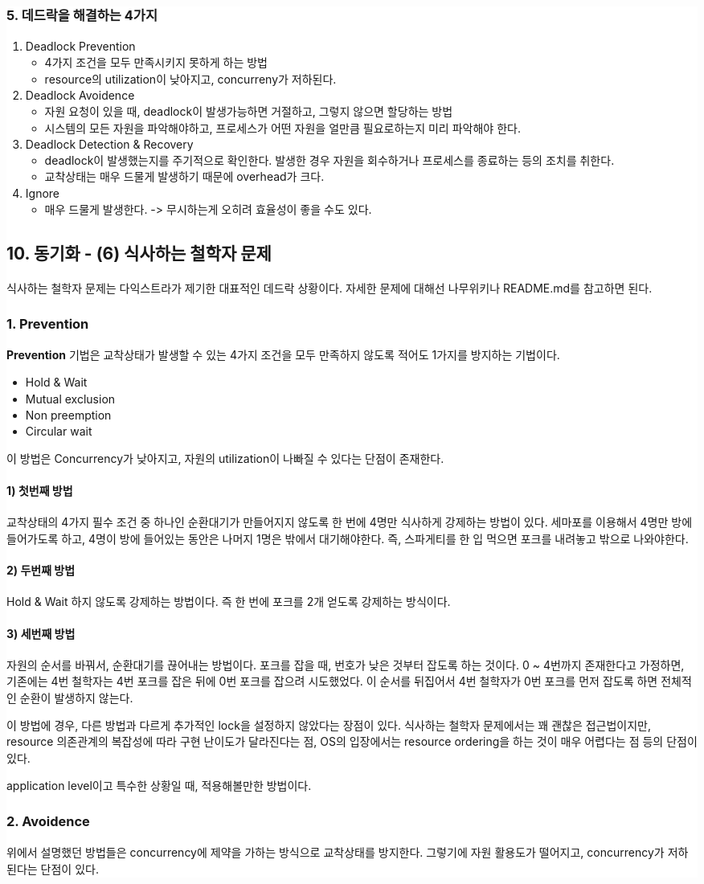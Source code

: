 ### 5. 데드락을 해결하는 4가지

1. Deadlock Prevention
    - 4가지 조건을 모두 만족시키지 못하게 하는 방법
    - resource의 utilization이 낮아지고, concurreny가 저하된다.
2. Deadlock Avoidence
    - 자원 요청이 있을 때, deadlock이 발생가능하면 거절하고, 그렇지 않으면 할당하는 방법
    - 시스템의 모든 자원을 파악해야하고, 프로세스가 어떤 자원을 얼만큼 필요로하는지 미리 파악해야 한다.
3. Deadlock Detection & Recovery
    - deadlock이 발생했는지를 주기적으로 확인한다. 발생한 경우 자원을 회수하거나 프로세스를 종료하는 등의 조치를 취한다.
    - 교착상태는 매우 드물게 발생하기 때문에 overhead가 크다.
4. Ignore
    - 매우 드물게 발생한다. -> 무시하는게 오히려 효율성이 좋을 수도 있다.

## 10. 동기화 - (6) 식사하는 철학자 문제

식사하는 철학자 문제는 다익스트라가 제기한 대표적인 데드락 상황이다. 자세한 문제에 대해선 나무위키나 README.md를 참고하면 된다.

### 1. Prevention

**Prevention** 기법은 교착상태가 발생할 수 있는 4가지 조건을 모두 만족하지 않도록 적어도 1가지를 방지하는 기법이다.

- Hold & Wait
- Mutual exclusion
- Non preemption
- Circular wait

이 방법은 Concurrency가 낮아지고, 자원의 utilization이 나빠질 수 있다는 단점이 존재한다.

#### 1) 첫번째 방법

교착상태의 4가지 필수 조건 중 하나인 순환대기가 만들어지지 않도록 한 번에 4명만 식사하게 강제하는 방법이 있다.
세마포를 이용해서 4명만 방에 들어가도록 하고, 4명이 방에 들어있는 동안은 나머지 1명은 밖에서 대기해야한다.
즉, 스파게티를 한 입 먹으면 포크를 내려놓고 밖으로 나와야한다.

#### 2) 두번째 방법

Hold & Wait 하지 않도록 강제하는 방법이다. 즉 한 번에 포크를 2개 얻도록 강제하는 방식이다.

#### 3) 세번째 방법

자원의 순서를 바꿔서, 순환대기를 끊어내는 방법이다. 포크를 잡을 때, 번호가 낮은 것부터 잡도록 하는 것이다.
0 ~ 4번까지 존재한다고 가정하면, 기존에는 4번 철학자는 4번 포크를 잡은 뒤에 0번 포크를 잡으려 시도했었다.
이 순서를 뒤집어서 4번 철학자가 0번 포크를 먼저 잡도록 하면 전체적인 순환이 발생하지 않는다.

이 방법에 경우, 다른 방법과 다르게 추가적인 lock을 설정하지 않았다는 장점이 있다. 식사하는 철학자 문제에서는 꽤 괜찮은 접근법이지만,
resource 의존관계의 복잡성에 따라 구현 난이도가 달라진다는 점, OS의 입장에서는 resource ordering을 하는 것이 매우 어렵다는 점 등의 단점이 있다.

application level이고 특수한 상황일 때, 적용해볼만한 방법이다.

### 2. Avoidence

위에서 설명했던 방법들은 concurrency에 제약을 가하는 방식으로 교착상태를 방지한다.
그렇기에 자원 활용도가 떨어지고, concurrency가 저하된다는 단점이 있다.
